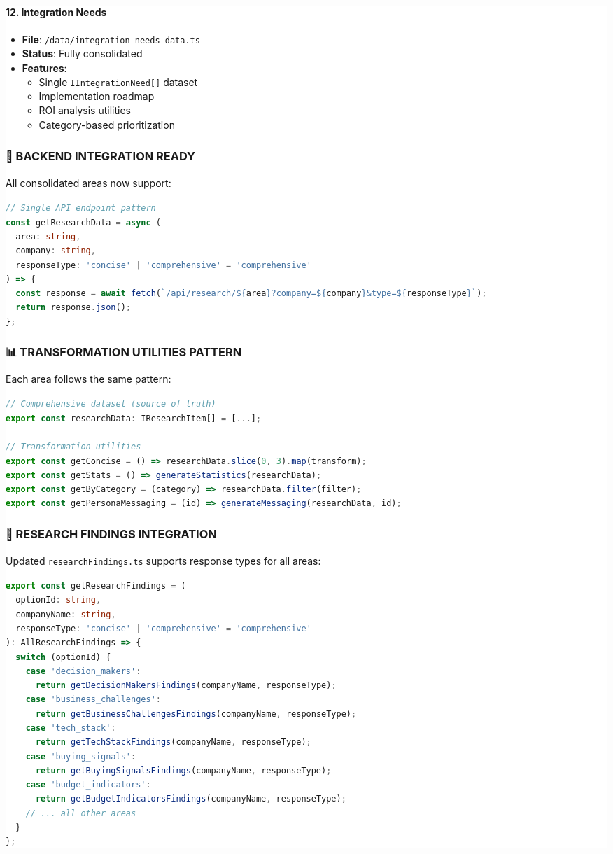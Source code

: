 #### 12. Integration Needs
- **File**: `/data/integration-needs-data.ts`
- **Status**: Fully consolidated
- **Features**:
  - Single `IIntegrationNeed[]` dataset
  - Implementation roadmap
  - ROI analysis utilities
  - Category-based prioritization

### 🔄 BACKEND INTEGRATION READY

All consolidated areas now support:

```typescript
// Single API endpoint pattern
const getResearchData = async (
  area: string,
  company: string,
  responseType: 'concise' | 'comprehensive' = 'comprehensive'
) => {
  const response = await fetch(`/api/research/${area}?company=${company}&type=${responseType}`);
  return response.json();
};
```

### 📊 TRANSFORMATION UTILITIES PATTERN

Each area follows the same pattern:

```typescript
// Comprehensive dataset (source of truth)
export const researchData: IResearchItem[] = [...];

// Transformation utilities
export const getConcise = () => researchData.slice(0, 3).map(transform);
export const getStats = () => generateStatistics(researchData);
export const getByCategory = (category) => researchData.filter(filter);
export const getPersonaMessaging = (id) => generateMessaging(researchData, id);
```

### 🎯 RESEARCH FINDINGS INTEGRATION

Updated `researchFindings.ts` supports response types for all areas:

```typescript
export const getResearchFindings = (
  optionId: string, 
  companyName: string, 
  responseType: 'concise' | 'comprehensive' = 'comprehensive'
): AllResearchFindings => {
  switch (optionId) {
    case 'decision_makers':
      return getDecisionMakersFindings(companyName, responseType);
    case 'business_challenges':
      return getBusinessChallengesFindings(companyName, responseType);
    case 'tech_stack':
      return getTechStackFindings(companyName, responseType);
    case 'buying_signals':
      return getBuyingSignalsFindings(companyName, responseType);
    case 'budget_indicators':
      return getBudgetIndicatorsFindings(companyName, responseType);
    // ... all other areas
  }
};
```
